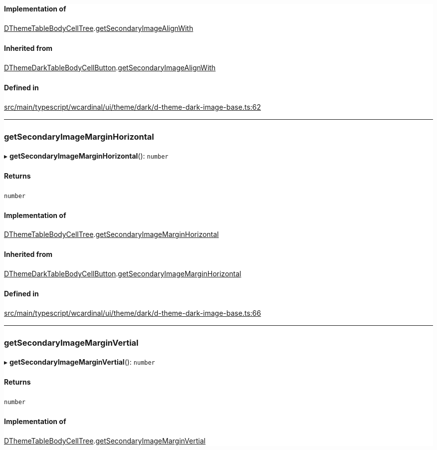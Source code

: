 #### Implementation of

[DThemeTableBodyCellTree](../interfaces/DThemeTableBodyCellTree.md).[getSecondaryImageAlignWith](../interfaces/DThemeTableBodyCellTree.md#getsecondaryimagealignwith)

#### Inherited from

[DThemeDarkTableBodyCellButton](DThemeDarkTableBodyCellButton.md).[getSecondaryImageAlignWith](DThemeDarkTableBodyCellButton.md#getsecondaryimagealignwith)

#### Defined in

[src/main/typescript/wcardinal/ui/theme/dark/d-theme-dark-image-base.ts:62](https://github.com/winter-cardinal/winter-cardinal-ui/blob/v0.442.0/src/main/typescript/wcardinal/ui/theme/dark/d-theme-dark-image-base.ts#L62)

___

### getSecondaryImageMarginHorizontal

▸ **getSecondaryImageMarginHorizontal**(): `number`

#### Returns

`number`

#### Implementation of

[DThemeTableBodyCellTree](../interfaces/DThemeTableBodyCellTree.md).[getSecondaryImageMarginHorizontal](../interfaces/DThemeTableBodyCellTree.md#getsecondaryimagemarginhorizontal)

#### Inherited from

[DThemeDarkTableBodyCellButton](DThemeDarkTableBodyCellButton.md).[getSecondaryImageMarginHorizontal](DThemeDarkTableBodyCellButton.md#getsecondaryimagemarginhorizontal)

#### Defined in

[src/main/typescript/wcardinal/ui/theme/dark/d-theme-dark-image-base.ts:66](https://github.com/winter-cardinal/winter-cardinal-ui/blob/v0.442.0/src/main/typescript/wcardinal/ui/theme/dark/d-theme-dark-image-base.ts#L66)

___

### getSecondaryImageMarginVertial

▸ **getSecondaryImageMarginVertial**(): `number`

#### Returns

`number`

#### Implementation of

[DThemeTableBodyCellTree](../interfaces/DThemeTableBodyCellTree.md).[getSecondaryImageMarginVertial](../interfaces/DThemeTableBodyCellTree.md#getsecondaryimagemarginvertial)
